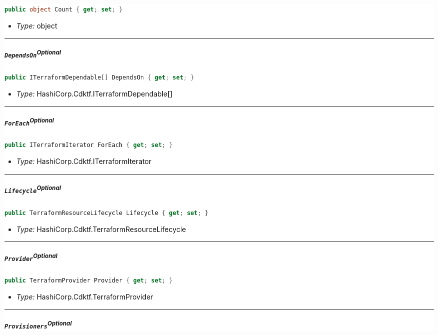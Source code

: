 ```csharp
public object Count { get; set; }
```

- *Type:* object

---

##### `DependsOn`<sup>Optional</sup> <a name="DependsOn" id="@cdktf/provider-azurerm.lbProbe.LbProbeConfig.property.dependsOn"></a>

```csharp
public ITerraformDependable[] DependsOn { get; set; }
```

- *Type:* HashiCorp.Cdktf.ITerraformDependable[]

---

##### `ForEach`<sup>Optional</sup> <a name="ForEach" id="@cdktf/provider-azurerm.lbProbe.LbProbeConfig.property.forEach"></a>

```csharp
public ITerraformIterator ForEach { get; set; }
```

- *Type:* HashiCorp.Cdktf.ITerraformIterator

---

##### `Lifecycle`<sup>Optional</sup> <a name="Lifecycle" id="@cdktf/provider-azurerm.lbProbe.LbProbeConfig.property.lifecycle"></a>

```csharp
public TerraformResourceLifecycle Lifecycle { get; set; }
```

- *Type:* HashiCorp.Cdktf.TerraformResourceLifecycle

---

##### `Provider`<sup>Optional</sup> <a name="Provider" id="@cdktf/provider-azurerm.lbProbe.LbProbeConfig.property.provider"></a>

```csharp
public TerraformProvider Provider { get; set; }
```

- *Type:* HashiCorp.Cdktf.TerraformProvider

---

##### `Provisioners`<sup>Optional</sup> <a name="Provisioners" id="@cdktf/provider-azurerm.lbProbe.LbProbeConfig.property.provisioners"></a>
